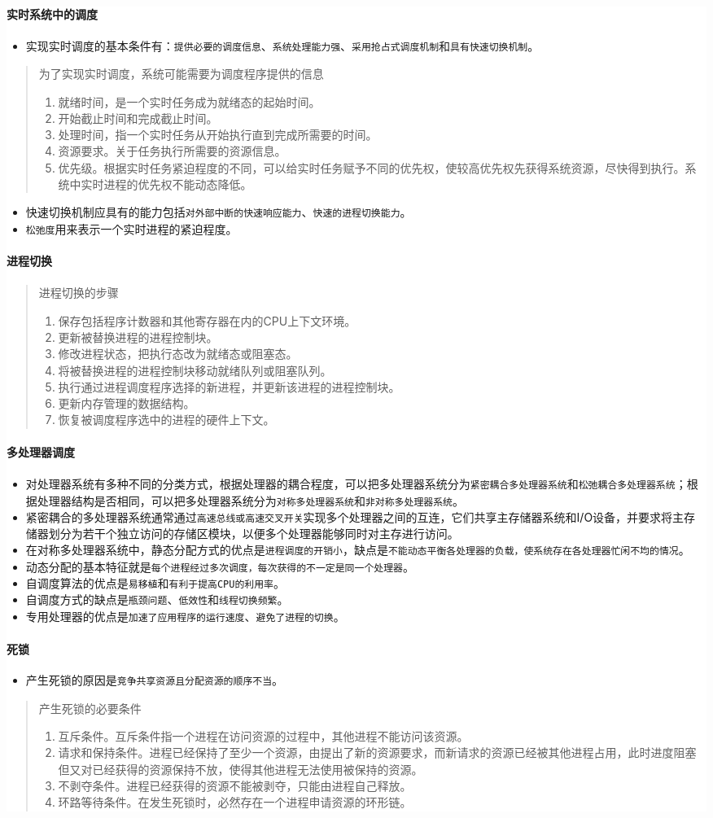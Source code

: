

#### 实时系统中的调度

- 实现实时调度的基本条件有：`提供必要的调度信息`、`系统处理能力强`、`采用抢占式调度机制`和`具有快速切换机制`。

> 为了实现实时调度，系统可能需要为调度程序提供的信息
>
> 1. 就绪时间，是一个实时任务成为就绪态的起始时间。
> 2. 开始截止时间和完成截止时间。
> 3. 处理时间，指一个实时任务从开始执行直到完成所需要的时间。
> 4. 资源要求。关于任务执行所需要的资源信息。
> 5. 优先级。根据实时任务紧迫程度的不同，可以给实时任务赋予不同的优先权，使较高优先权先获得系统资源，尽快得到执行。系统中实时进程的优先权不能动态降低。

- 快速切换机制应具有的能力包括`对外部中断的快速响应能力`、`快速的进程切换能力`。
- `松弛度`用来表示一个实时进程的紧迫程度。



#### 进程切换

> 进程切换的步骤
>
> 1. 保存包括程序计数器和其他寄存器在内的CPU上下文环境。
> 2. 更新被替换进程的进程控制块。
> 3. 修改进程状态，把执行态改为就绪态或阻塞态。
> 4. 将被替换进程的进程控制块移动就绪队列或阻塞队列。
> 5. 执行通过进程调度程序选择的新进程，并更新该进程的进程控制块。
> 6. 更新内存管理的数据结构。
> 7. 恢复被调度程序选中的进程的硬件上下文。



#### 多处理器调度

- 对处理器系统有多种不同的分类方式，根据处理器的耦合程度，可以把多处理器系统分为`紧密耦合多处理器系统`和`松弛耦合多处理器系统`；根据处理器结构是否相同，可以把多处理器系统分为`对称多处理器系统`和`非对称多处理器系统`。
- 紧密耦合的多处理器系统通常通过`高速总线或高速交叉开关`实现多个处理器之间的互连，它们共享主存储器系统和I/O设备，并要求将主存储器划分为若干个独立访问的存储区模块，以便多个处理器能够同时对主存进行访问。
- 在对称多处理器系统中，静态分配方式的优点是`进程调度的开销小`，缺点是`不能动态平衡各处理器的负载，使系统存在各处理器忙闲不均的情况`。
- 动态分配的基本特征就是`每个进程经过多次调度，每次获得的不一定是同一个处理器`。
- 自调度算法的优点是`易移植`和`有利于提高CPU的利用率`。
- 自调度方式的缺点是`瓶颈问题`、`低效性`和`线程切换频繁`。
- 专用处理器的优点是`加速了应用程序的运行速度`、`避免了进程的切换`。



#### 死锁

- 产生死锁的原因是`竞争共享资源且分配资源的顺序不当`。

> 产生死锁的必要条件
>
> 1. 互斥条件。互斥条件指一个进程在访问资源的过程中，其他进程不能访问该资源。
> 2. 请求和保持条件。进程已经保持了至少一个资源，由提出了新的资源要求，而新请求的资源已经被其他进程占用，此时进度阻塞但又对已经获得的资源保持不放，使得其他进程无法使用被保持的资源。
> 3. 不剥夺条件。进程已经获得的资源不能被剥夺，只能由进程自己释放。
> 4. 环路等待条件。在发生死锁时，必然存在一个进程申请资源的环形链。
